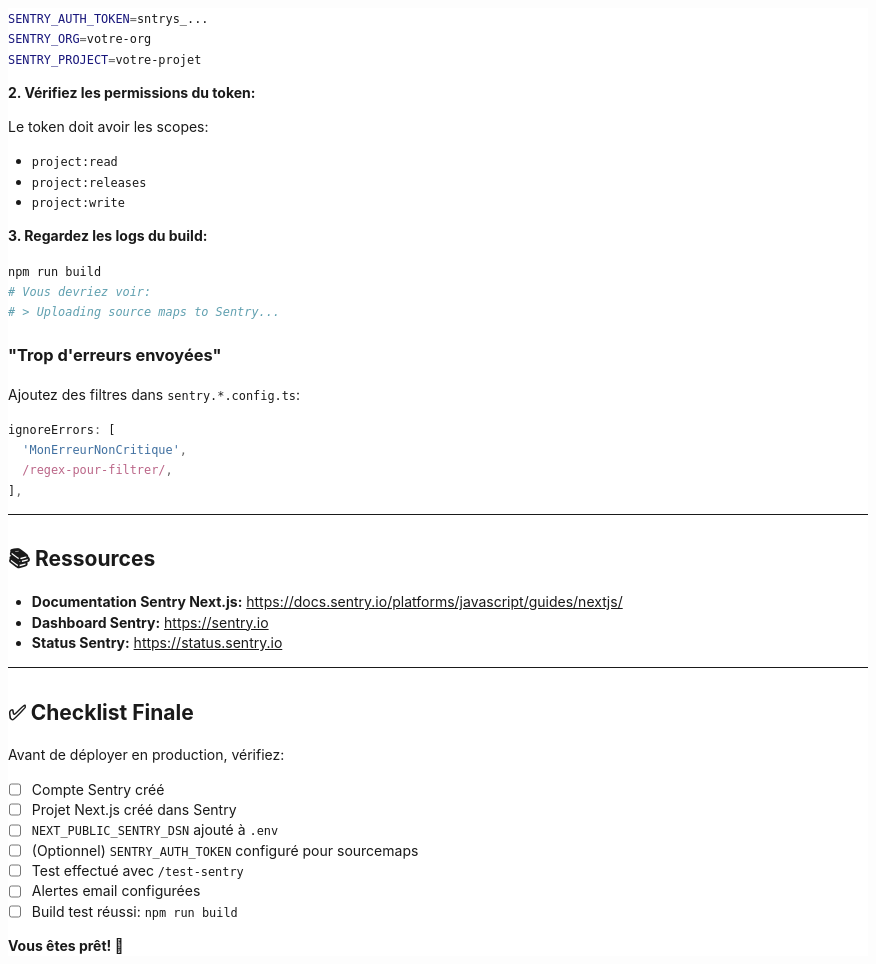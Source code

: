 ```bash
SENTRY_AUTH_TOKEN=sntrys_...
SENTRY_ORG=votre-org
SENTRY_PROJECT=votre-projet
```

**2. Vérifiez les permissions du token:**

Le token doit avoir les scopes:
- `project:read`
- `project:releases`
- `project:write`

**3. Regardez les logs du build:**

```bash
npm run build
# Vous devriez voir:
# > Uploading source maps to Sentry...
```

### "Trop d'erreurs envoyées"

Ajoutez des filtres dans `sentry.*.config.ts`:

```typescript
ignoreErrors: [
  'MonErreurNonCritique',
  /regex-pour-filtrer/,
],
```

---

## 📚 Ressources

- **Documentation Sentry Next.js:** https://docs.sentry.io/platforms/javascript/guides/nextjs/
- **Dashboard Sentry:** https://sentry.io
- **Status Sentry:** https://status.sentry.io

---

## ✅ Checklist Finale

Avant de déployer en production, vérifiez:

- [ ] Compte Sentry créé
- [ ] Projet Next.js créé dans Sentry
- [ ] `NEXT_PUBLIC_SENTRY_DSN` ajouté à `.env`
- [ ] (Optionnel) `SENTRY_AUTH_TOKEN` configuré pour sourcemaps
- [ ] Test effectué avec `/test-sentry`
- [ ] Alertes email configurées
- [ ] Build test réussi: `npm run build`

**Vous êtes prêt! 🚀**
